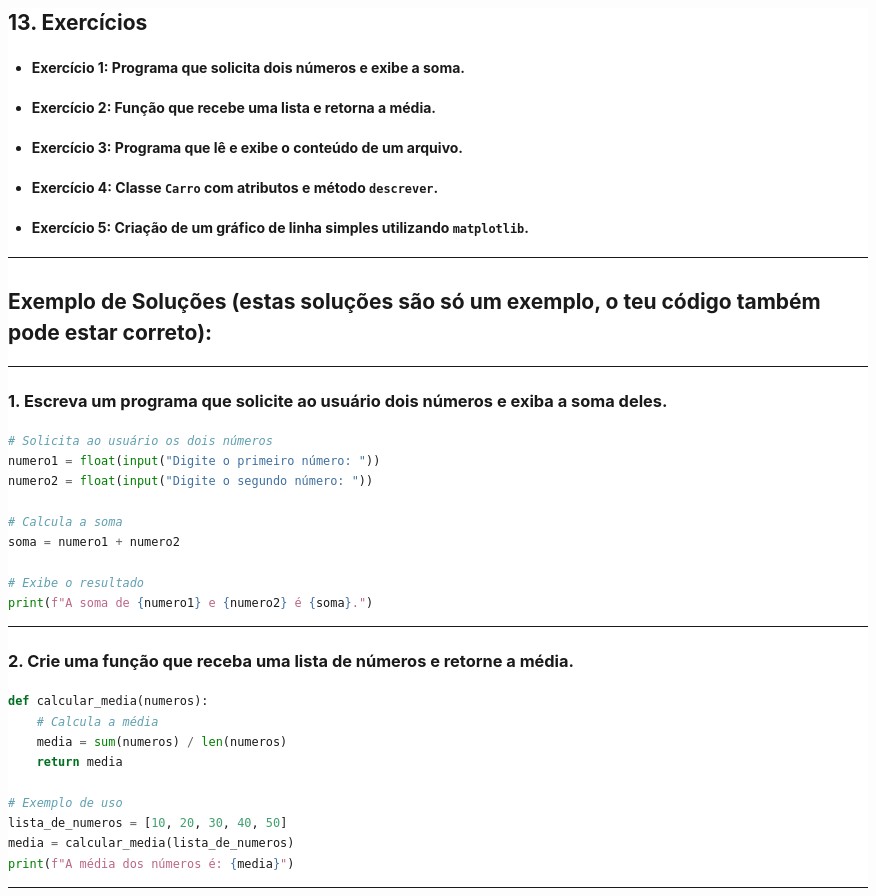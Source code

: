 
## 13. Exercícios

- #### **Exercício 1**: Programa que solicita dois números e exibe a soma.

- #### **Exercício 2**: Função que recebe uma lista e retorna a média.

- #### **Exercício 3**: Programa que lê e exibe o conteúdo de um arquivo.

- #### **Exercício 4**: Classe `Carro` com atributos e método `descrever`.

- #### **Exercício 5**: Criação de um gráfico de linha simples utilizando `matplotlib`.


---

## Exemplo de Soluções (estas soluções são só um exemplo, o teu código também pode estar correto):
---

### 1. Escreva um programa que solicite ao usuário dois números e exiba a soma deles.

```python
# Solicita ao usuário os dois números
numero1 = float(input("Digite o primeiro número: "))
numero2 = float(input("Digite o segundo número: "))

# Calcula a soma
soma = numero1 + numero2

# Exibe o resultado
print(f"A soma de {numero1} e {numero2} é {soma}.")
```

---


### 2. Crie uma função que receba uma lista de números e retorne a média.

```python
def calcular_media(numeros):
    # Calcula a média
    media = sum(numeros) / len(numeros)
    return media

# Exemplo de uso
lista_de_numeros = [10, 20, 30, 40, 50]
media = calcular_media(lista_de_numeros)
print(f"A média dos números é: {media}")
```

---
